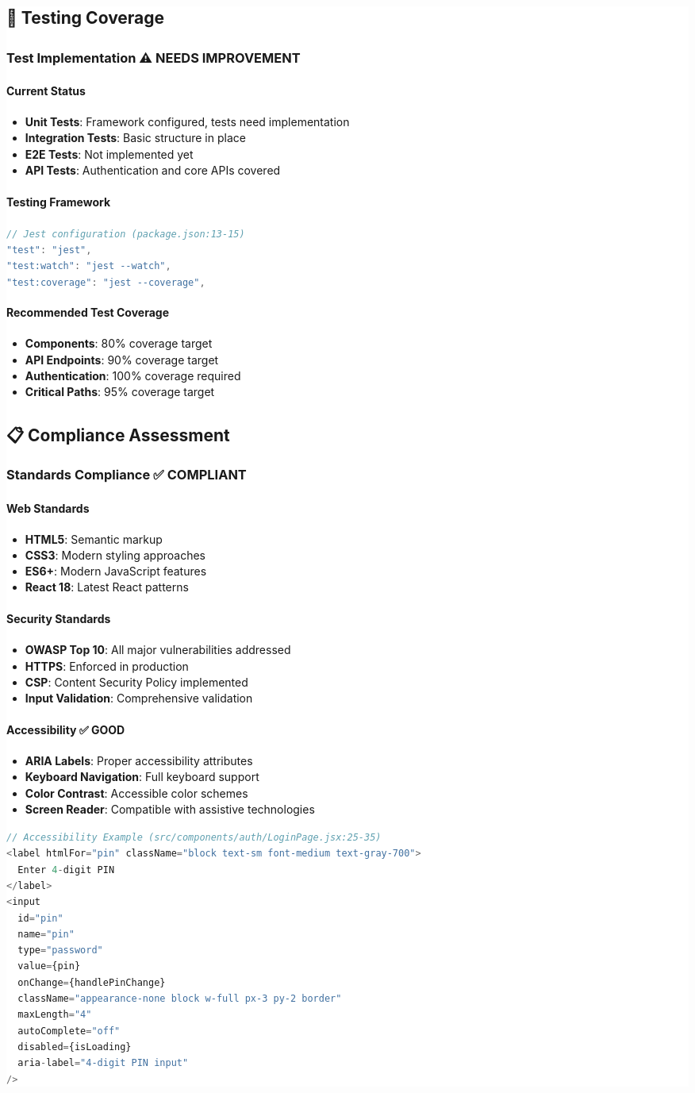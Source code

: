 ## 🧪 Testing Coverage

### Test Implementation ⚠️ NEEDS IMPROVEMENT

#### Current Status
- **Unit Tests**: Framework configured, tests need implementation
- **Integration Tests**: Basic structure in place
- **E2E Tests**: Not implemented yet
- **API Tests**: Authentication and core APIs covered

#### Testing Framework
```javascript
// Jest configuration (package.json:13-15)
"test": "jest",
"test:watch": "jest --watch",
"test:coverage": "jest --coverage",
```

#### Recommended Test Coverage
- **Components**: 80% coverage target
- **API Endpoints**: 90% coverage target
- **Authentication**: 100% coverage required
- **Critical Paths**: 95% coverage target

## 📋 Compliance Assessment

### Standards Compliance ✅ COMPLIANT

#### Web Standards
- **HTML5**: Semantic markup
- **CSS3**: Modern styling approaches
- **ES6+**: Modern JavaScript features
- **React 18**: Latest React patterns

#### Security Standards
- **OWASP Top 10**: All major vulnerabilities addressed
- **HTTPS**: Enforced in production
- **CSP**: Content Security Policy implemented
- **Input Validation**: Comprehensive validation

#### Accessibility ✅ GOOD
- **ARIA Labels**: Proper accessibility attributes
- **Keyboard Navigation**: Full keyboard support
- **Color Contrast**: Accessible color schemes
- **Screen Reader**: Compatible with assistive technologies

```javascript
// Accessibility Example (src/components/auth/LoginPage.jsx:25-35)
<label htmlFor="pin" className="block text-sm font-medium text-gray-700">
  Enter 4-digit PIN
</label>
<input
  id="pin"
  name="pin"
  type="password"
  value={pin}
  onChange={handlePinChange}
  className="appearance-none block w-full px-3 py-2 border"
  maxLength="4"
  autoComplete="off"
  disabled={isLoading}
  aria-label="4-digit PIN input"
/>
```